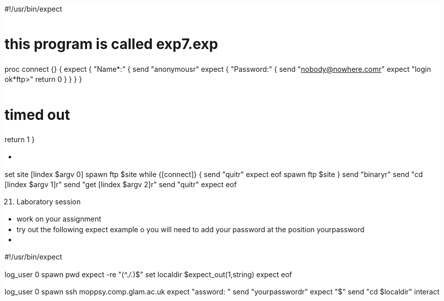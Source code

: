 #!/usr/bin/expect
# this program is called exp7.exp
proc connect {} {
expect {
"Name*:" {
send "anonymousr"
expect {
"Password:" {
send "nobody@nowhere.comr"
expect "login ok*ftp>"
return 0
}
}
}
}
# timed out
return 1
}

*

set site [lindex $argv 0]
spawn ftp $site
while {[connect]} {
send "quitr"
expect eof
spawn ftp $site
}
send "binaryr"
send "cd [lindex $argv 1]r"
send "get [lindex $argv 2]r"
send "quitr"
expect eof

21. Laboratory session

* work on your assignment
* try out the following expect example
o you will need to add your password at the position yourpassword
*

#!/usr/bin/expect

log_user 0
spawn pwd
expect -re "(^.*/.*)$"
set localdir $expect_out(1,string)
expect eof

log_user 0
spawn ssh moppsy.comp.glam.ac.uk
expect "assword: "
send "yourpasswordr"
expect "$"
send "cd $localdir"
interact
